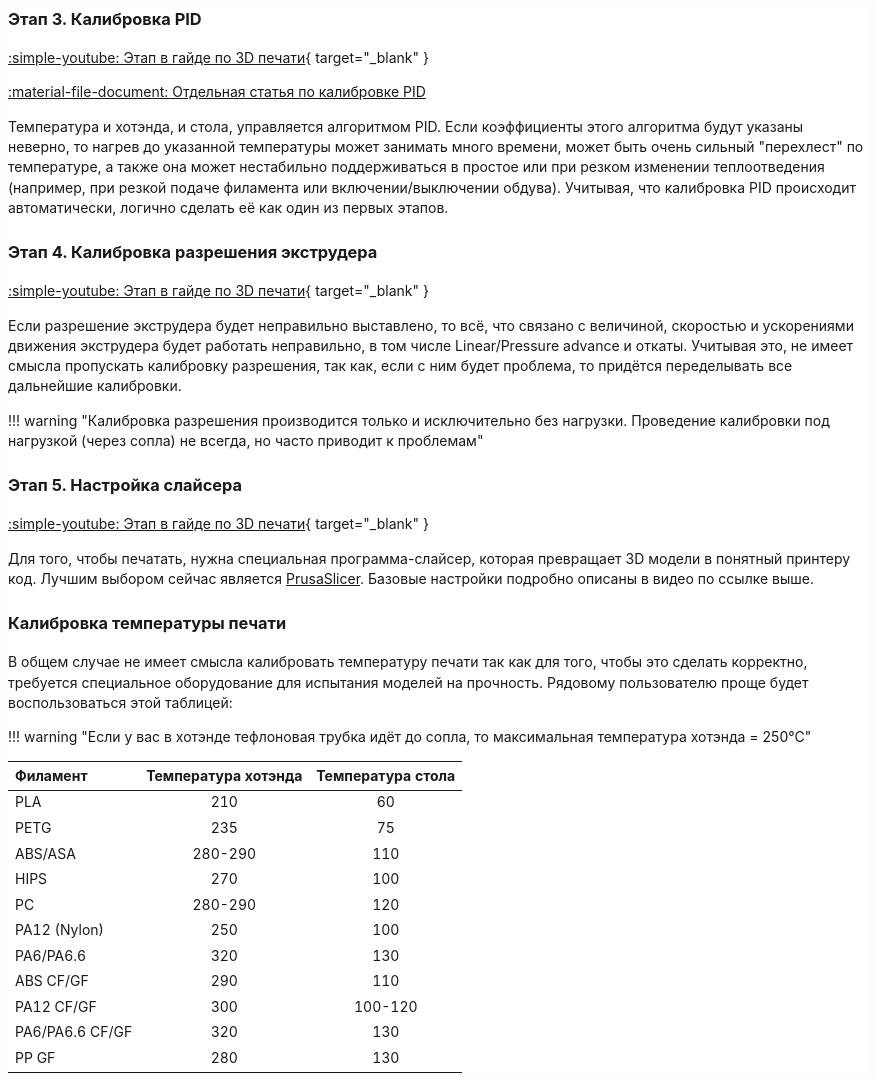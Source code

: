 ### Этап 3. Калибровка PID

[:simple-youtube: Этап в гайде по 3D печати](https://youtu.be/doenKnVk0Ec?t=935){ target="_blank" }

[:material-file-document: Отдельная статья по калибровке PID](./pid.md)

Температура и хотэнда, и стола, управляется алгоритмом PID. Если коэффициенты этого алгоритма будут указаны неверно, то нагрев до указанной температуры может занимать много времени, может быть очень сильный "перехлест" по температуре, а также она может нестабильно поддерживаться в простое или при резком изменении теплоотведения (например, при резкой подаче филамента или включении/выключении обдува). Учитывая, что калибровка PID происходит автоматически, логично сделать её как один из первых этапов.

### Этап 4. Калибровка разрешения экструдера

[:simple-youtube: Этап в гайде по 3D печати](https://youtu.be/doenKnVk0Ec?t=1139){ target="_blank" }

Если разрешение экструдера будет неправильно выставлено, то всё, что связано с величиной, скоростью и ускорениями движения экструдера будет работать неправильно, в том числе Linear/Pressure advance и откаты. Учитывая это, не имеет смысла пропускать калибровку разрешения, так как, если с ним будет проблема, то придётся переделывать все дальнейшие калибровки. 

!!! warning "Калибровка разрешения производится только и исключительно без нагрузки. Проведение калибровки под нагрузкой (через сопла) не всегда, но часто приводит к проблемам"

### Этап 5. Настройка слайсера

[:simple-youtube: Этап в гайде по 3D печати](https://youtu.be/doenKnVk0Ec?t=1385){ target="_blank" }

Для того, чтобы печатать, нужна специальная программа-слайсер, которая превращает 3D модели в понятный принтеру код. Лучшим выбором сейчас является [PrusaSlicer](https://github.com/prusa3d/PrusaSlicer/releases). Базовые настройки подробно описаны в видео по ссылке выше.

### Калибровка температуры печати

В общем случае не имеет смысла калибровать температуру печати так как для того, чтобы это сделать корректно, требуется специальное оборудование для испытания моделей на прочность. Рядовому пользователю проще будет воспользоваться этой таблицей:

!!! warning "Если у вас в хотэнде тефлоновая трубка идёт до сопла, то максимальная температура хотэнда = 250°C"

| Филамент | Температура хотэнда | Температура стола |
|:-------- |:---------:|:-------:|
| PLA | 210 | 60 |
| PETG | 235 | 75 |
| ABS/ASA | 280-290 | 110 |
| HIPS | 270 | 100 |
| PC | 280-290 | 120 |
| PA12 (Nylon) | 250 | 100 |
| PA6/PA6.6 | 320 | 130 |
| ABS CF/GF | 290 | 110 |
| PA12 CF/GF | 300 | 100-120 | 
| PA6/PA6.6 CF/GF | 320 | 130 |
| PP GF | 280 | 130 |
